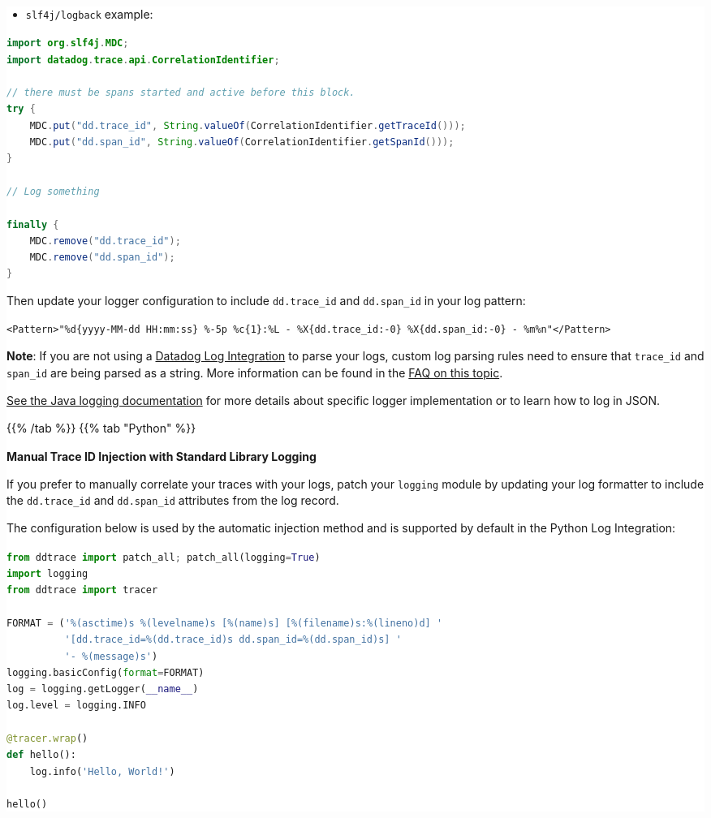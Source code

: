 * `slf4j/logback` example:

```java
import org.slf4j.MDC;
import datadog.trace.api.CorrelationIdentifier;

// there must be spans started and active before this block.
try {
    MDC.put("dd.trace_id", String.valueOf(CorrelationIdentifier.getTraceId()));
    MDC.put("dd.span_id", String.valueOf(CorrelationIdentifier.getSpanId()));
}

// Log something

finally {
    MDC.remove("dd.trace_id");
    MDC.remove("dd.span_id");
}
```

Then update your logger configuration to include `dd.trace_id` and `dd.span_id` in your log pattern:

```
<Pattern>"%d{yyyy-MM-dd HH:mm:ss} %-5p %c{1}:%L - %X{dd.trace_id:-0} %X{dd.span_id:-0} - %m%n"</Pattern>
```

**Note**: If you are not using a [Datadog Log Integration][1] to parse your logs, custom log parsing rules need to ensure that `trace_id` and `span_id` are being parsed as a string. More information can be found in the [FAQ on this topic][2].

[See the Java logging documentation][1] for more details about specific logger implementation or to learn how to log in JSON.


[1]: /logs/log_collection/java/#raw-format
[2]: /tracing/faq/why-cant-i-see-my-correlated-logs-in-the-trace-id-panel
{{% /tab %}}
{{% tab "Python" %}}

**Manual Trace ID Injection with Standard Library Logging**

If you prefer to manually correlate your traces with your logs, patch your `logging` module by updating your log formatter to include the ``dd.trace_id`` and ``dd.span_id`` attributes from the log record.

The configuration below is used by the automatic injection method and is supported by default in the Python Log Integration:

``` python
from ddtrace import patch_all; patch_all(logging=True)
import logging
from ddtrace import tracer

FORMAT = ('%(asctime)s %(levelname)s [%(name)s] [%(filename)s:%(lineno)d] '
          '[dd.trace_id=%(dd.trace_id)s dd.span_id=%(dd.span_id)s] '
          '- %(message)s')
logging.basicConfig(format=FORMAT)
log = logging.getLogger(__name__)
log.level = logging.INFO

@tracer.wrap()
def hello():
    log.info('Hello, World!')

hello()
```


[1]: /tracing/setup/java/#configuration
[1]: /logs/log_collection/python/#configure-the-datadog-agent
[1]: /help
[1]: /tracing/setup/dotnet/#configuration
[2]: https://github.com/damianh/LibLog
[3]: http://nlog-project.org/
[4]: https://logging.apache.org/log4net/
[5]: http://serilog.net/
[1]: https://github.com/Seldaek/monolog
[2]: /logs/log_collection/php
[3]: /tracing/faq/why-cant-i-see-my-correlated-logs-in-the-trace-id-panel
[1]: /help
[1]: /logs/log_collection/python/#configure-the-datadog-agent
[1]: /logs/log_collection/ruby/#configure-the-datadog-agent
[1]: /logs/log_collection/go/#configure-your-logger
[1]: /help
[1]: /logs/log_collection/csharp/#configure-your-logger
[1]: /help
[1]: /help
[1]: /logs/log_collection/agent/#enabling-log-collection-from-integrations